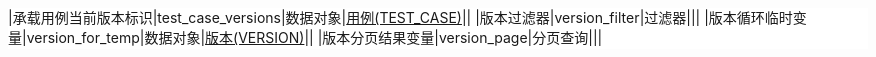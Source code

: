 |承载用例当前版本标识|test_case_versions|数据对象|[用例(TEST_CASE)](module/TestMgmt/test_case.md)||
|版本过滤器|version_filter|过滤器|||
|版本循环临时变量|version_for_temp|数据对象|[版本(VERSION)](module/Base/version.md)||
|版本分页结果变量|version_page|分页查询|||
